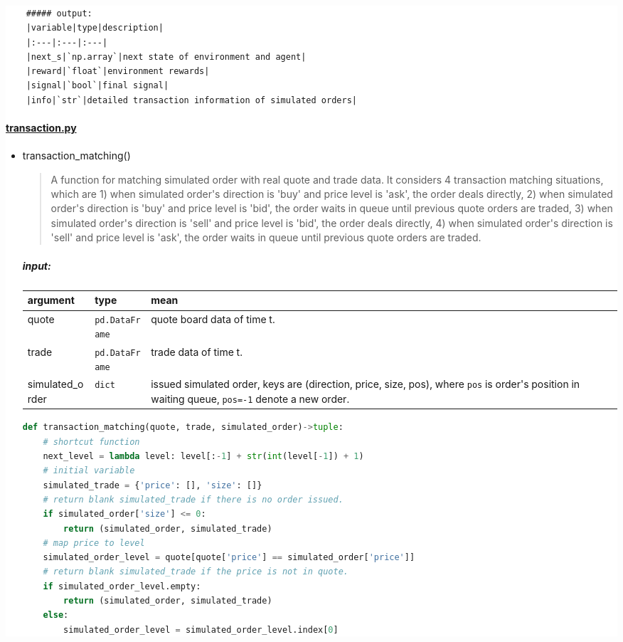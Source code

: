         ##### output:
        |variable|type|description|
        |:---|:---|:---|
        |next_s|`np.array`|next state of environment and agent|
        |reward|`float`|environment rewards|
        |signal|`bool`|final signal|
        |info|`str`|detailed transaction information of simulated orders|

#### [transaction.py](transaction.py)
* transaction_matching()
    > A function for matching simulated order with real quote and trade data. It considers 4 transaction matching situations, which are 1) when simulated order's direction is 'buy' and price level is 'ask', the order deals directly, 2) when simulated order's direction is 'buy' and price level is 'bid', the order waits in queue until previous quote orders are traded, 3) when simulated order's direction is 'sell' and price level is 'bid', the order deals directly, 4) when simulated order's direction is 'sell' and price level is 'ask', the order waits in queue until previous quote orders are traded.
    ##### input:
    |argument|type|mean|
    |:---|:---|:---|
    |quote|`pd.DataFrame`|quote board data of time t.|
    |trade|`pd.DataFrame`|trade data of time t.|
    |simulated_order|`dict`|issued simulated order, keys are (direction, price, size, pos), where `pos` is order's position in waiting queue, `pos=-1` denote a new order.|
    
    ```python
    def transaction_matching(quote, trade, simulated_order)->tuple:
        # shortcut function
        next_level = lambda level: level[:-1] + str(int(level[-1]) + 1)
        # initial variable
        simulated_trade = {'price': [], 'size': []}
        # return blank simulated_trade if there is no order issued.
        if simulated_order['size'] <= 0:
            return (simulated_order, simulated_trade)
        # map price to level
        simulated_order_level = quote[quote['price'] == simulated_order['price']]
        # return blank simulated_trade if the price is not in quote.
        if simulated_order_level.empty:
            return (simulated_order, simulated_trade)
        else:
            simulated_order_level = simulated_order_level.index[0]
